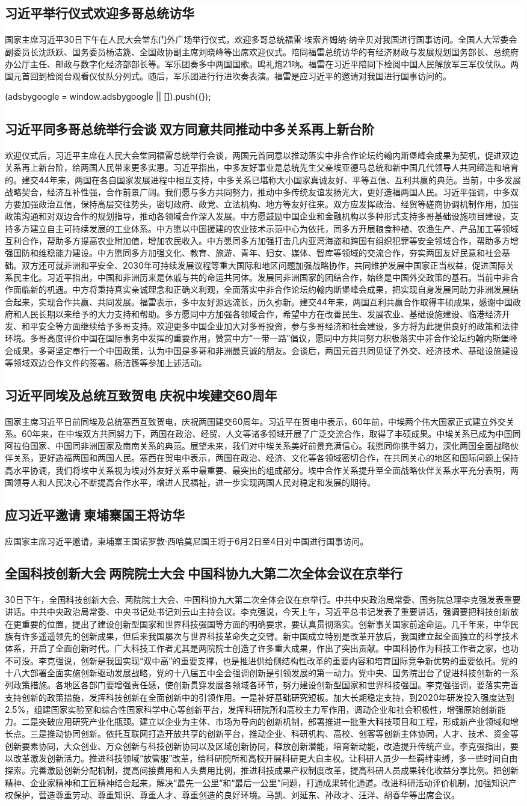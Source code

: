 
## 习近平举行仪式欢迎多哥总统访华


国家主席习近平30日下午在人民大会堂东门外广场举行仪式，欢迎多哥总统福雷·埃索齐姆纳·纳辛贝对我国进行国事访问。全国人大常委会副委员长沈跃跃、国务委员杨洁篪、全国政协副主席刘晓峰等出席欢迎仪式。陪同福雷总统访华的有经济财政与发展规划国务部长、总统府办公厅主任、邮政与数字化经济部部长等。军乐团奏多中两国国歌。鸣礼炮21响。福雷在习近平陪同下检阅中国人民解放军三军仪仗队。两国元首回到检阅台观看仪仗队分列式。随后，军乐团进行行进吹奏表演。福雷是应习近平的邀请对我国进行国事访问的。





 (adsbygoogle = window.adsbygoogle || []).push({});

 
## 习近平同多哥总统举行会谈 双方同意共同推动中多关系再上新台阶


欢迎仪式后，习近平主席在人民大会堂同福雷总统举行会谈，两国元首同意以推动落实中非合作论坛约翰内斯堡峰会成果为契机，促进双边关系再上新台阶，给两国人民带来更多实惠。习近平指出，中多友好事业是总统先生父亲埃亚德马总统和新中国几代领导人共同缔造和培育的。建交44年来，两国在各自国家发展进程中相互支持，中多关系已堪称大小国家真诚友好、平等互信、互利共赢的典范。当前，中多发展战略契合，经济互补性强，合作前景广阔。我们愿与多方共同努力，推动中多传统友谊发扬光大，更好造福两国人民。习近平强调，中多双方要加强政治互信，保持高层交往势头，密切政府、政党、立法机构、地方等友好往来。双方应发挥政治、经贸等磋商协调机制作用，加强政策沟通和对双边合作的规划指导，推动各领域合作深入发展。中方愿鼓励中国企业和金融机构以多种形式支持多哥基础设施项目建设，支持多方建立自主可持续发展的工业体系。中方愿以中国援建的农业技术示范中心为依托，同多方开展粮食种植、农渔生产、产品加工等领域互利合作，帮助多方提高农业附加值，增加农民收入。中方愿同多方加强打击几内亚湾海盗和跨国有组织犯罪等安全领域合作，帮助多方增强国防和维稳能力建设。中方愿同多方加强文化、教育、旅游、青年、妇女、媒体、智库等领域的交流合作，夯实两国友好民意和社会基础。双方还可就非洲和平安全、2030年可持续发展议程等重大国际和地区问题加强战略协作，共同维护发展中国家正当权益，促进国际关系民主化。习近平指出，中国和非洲历来是休戚与共的命运共同体。发展同非洲国家的团结合作，始终是中国外交政策的基石。当前中非合作面临新的机遇。中方将秉持真实亲诚理念和正确义利观，全面落实中非合作论坛约翰内斯堡峰会成果，把实现自身发展同助力非洲发展结合起来，实现合作共赢、共同发展。福雷表示，多中友好源远流长，历久弥新。建交44年来，两国互利共赢合作取得丰硕成果，感谢中国政府和人民长期以来给予的大力支持和帮助。多方愿同中方加强各领域合作，希望中方在改善民生、发展农业、基础设施建设、临港经济开发、和平安全等方面继续给予多哥支持。欢迎更多中国企业加大对多哥投资，参与多哥经济和社会建设，多方将为此提供良好的政策和法律环境。多哥高度评价中国在国际事务中发挥的重要作用，赞赏中方“一带一路”倡议，愿同中方共同努力积极落实中非合作论坛约翰内斯堡峰会成果。多哥坚定奉行一个中国政策，认为中国是多哥和非洲最真诚的朋友。会谈后，两国元首共同见证了外交、经济技术、基础设施建设等领域双边合作文件的签署。杨洁篪等参加上述活动。


## 习近平同埃及总统互致贺电 庆祝中埃建交60周年


国家主席习近平日前同埃及总统塞西互致贺电，庆祝两国建交60周年。习近平在贺电中表示，60年前，中埃两个伟大国家正式建立外交关系。60年来，在中埃双方共同努力下，两国在政治、经贸、人文等诸多领域开展了广泛交流合作，取得了丰硕成果。中埃关系已成为中国同阿拉伯国家、中国同非洲国家及南南关系的典范。展望未来，我们对中埃关系美好前景充满信心。我愿同你携手努力，深化两国全面战略伙伴关系，更好造福两国和两国人民。塞西在贺电中表示，两国在政治、经济、文化等各领域密切合作，在共同关心的地区和国际问题上保持高水平协调，我们将埃中关系视为埃对外友好关系中最重要、最突出的组成部分。埃中合作关系提升至全面战略伙伴关系水平充分表明，两国领导人和人民决心不断提高合作水平，增进人民福祉，进一步实现两国人民对稳定和发展的期待。


## 应习近平邀请 柬埔寨国王将访华


应国家主席习近平邀请，柬埔寨王国诺罗敦·西哈莫尼国王将于6月2日至4日对中国进行国事访问。


## 全国科技创新大会 两院院士大会 中国科协九大第二次全体会议在京举行


30日下午，全国科技创新大会、两院院士大会、中国科协九大第二次全体会议在京举行。中共中央政治局常委、国务院总理李克强发表重要讲话。中共中央政治局常委、中央书记处书记刘云山主持会议。李克强说，今天上午，习近平总书记发表了重要讲话，强调要把科技创新放在更重要的位置，提出了建设创新型国家和世界科技强国等方面的明确要求，要认真贯彻落实。创新事关国家前途命运。几千年来，中华民族有许多遥遥领先的创新成果，但后来我国屡次与世界科技革命失之交臂。新中国成立特别是改革开放后，我国建立起全面独立的科学技术体系，开启了全面创新时代。广大科技工作者尤其是两院院士创造了许多重大成果，作出了突出贡献。中国科协作为科技工作者之家，也功不可没。李克强说，创新是我国实现“双中高”的重要支撑，也是推进供给侧结构性改革的重要内容和培育国际竞争新优势的重要依托。党的十八大部署全面实施创新驱动发展战略，党的十八届五中全会强调创新是引领发展的第一动力。党中央、国务院出台了促进科技创新的一系列政策措施。各地区各部门要增强责任感，使创新贯穿发展各领域各环节，努力建设创新型国家和世界科技强国。李克强强调，要落实完善支持创新的政策措施，发挥科技创新在全面创新中的引领作用。一是补好基础研究短板。加大长期稳定支持，到2020年研发投入强度达到2.5%，组建国家实验室和综合性国家科学中心等创新平台，发挥科研院所和高校主力军作用，调动企业和社会积极性，增强原始创新能力。二是突破应用研究产业化瓶颈。建立以企业为主体、市场为导向的创新机制，部署推进一批重大科技项目和工程，形成新产业领域和增长点。三是推动协同创新。依托互联网打造开放共享的创新平台，推动企业、科研机构、高校、创客等创新主体协同，人才、技术、资金等创新要素协同，大众创业、万众创新与科技创新协同以及区域创新协同，释放创新潜能，培育新动能，改造提升传统产业。李克强指出，要以改革激发创新活力。推进科技领域“放管服”改革，给科研院所和高校开展科研更大自主权。让科研人员少一些羁绊束缚，多一些时间自由探索。完善激励创新分配机制，提高间接费用和人头费用比例，推进科技成果产权制度改革，提高科研人员成果转化收益分享比例。把创新精神、企业家精神和工匠精神结合起来，解决“最先一公里”和“最后一公里”问题，打通成果转化通道。改进科研活动评价机制，加强知识产权保护，营造尊重劳动、尊重知识、尊重人才、尊重创造的良好环境。马凯、刘延东、孙政才、汪洋、胡春华等出席会议。
